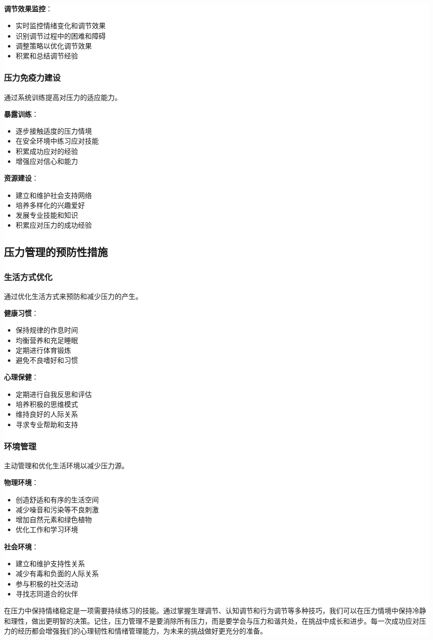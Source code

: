 **调节效果监控**：
- 实时监控情绪变化和调节效果
- 识别调节过程中的困难和障碍
- 调整策略以优化调节效果
- 积累和总结调节经验

### 压力免疫力建设

通过系统训练提高对压力的适应能力。

**暴露训练**：
- 逐步接触适度的压力情境
- 在安全环境中练习应对技能
- 积累成功应对的经验
- 增强应对信心和能力

**资源建设**：
- 建立和维护社会支持网络
- 培养多样化的兴趣爱好
- 发展专业技能和知识
- 积累应对压力的成功经验

## 压力管理的预防性措施

### 生活方式优化

通过优化生活方式来预防和减少压力的产生。

**健康习惯**：
- 保持规律的作息时间
- 均衡营养和充足睡眠
- 定期进行体育锻炼
- 避免不良嗜好和习惯

**心理保健**：
- 定期进行自我反思和评估
- 培养积极的思维模式
- 维持良好的人际关系
- 寻求专业帮助和支持

### 环境管理

主动管理和优化生活环境以减少压力源。

**物理环境**：
- 创造舒适和有序的生活空间
- 减少噪音和污染等不良刺激
- 增加自然元素和绿色植物
- 优化工作和学习环境

**社会环境**：
- 建立和维护支持性关系
- 减少有毒和负面的人际关系
- 参与积极的社交活动
- 寻找志同道合的伙伴

在压力中保持情绪稳定是一项需要持续练习的技能。通过掌握生理调节、认知调节和行为调节等多种技巧，我们可以在压力情境中保持冷静和理性，做出更明智的决策。记住，压力管理不是要消除所有压力，而是要学会与压力和谐共处，在挑战中成长和进步。每一次成功应对压力的经历都会增强我们的心理韧性和情绪管理能力，为未来的挑战做好更充分的准备。